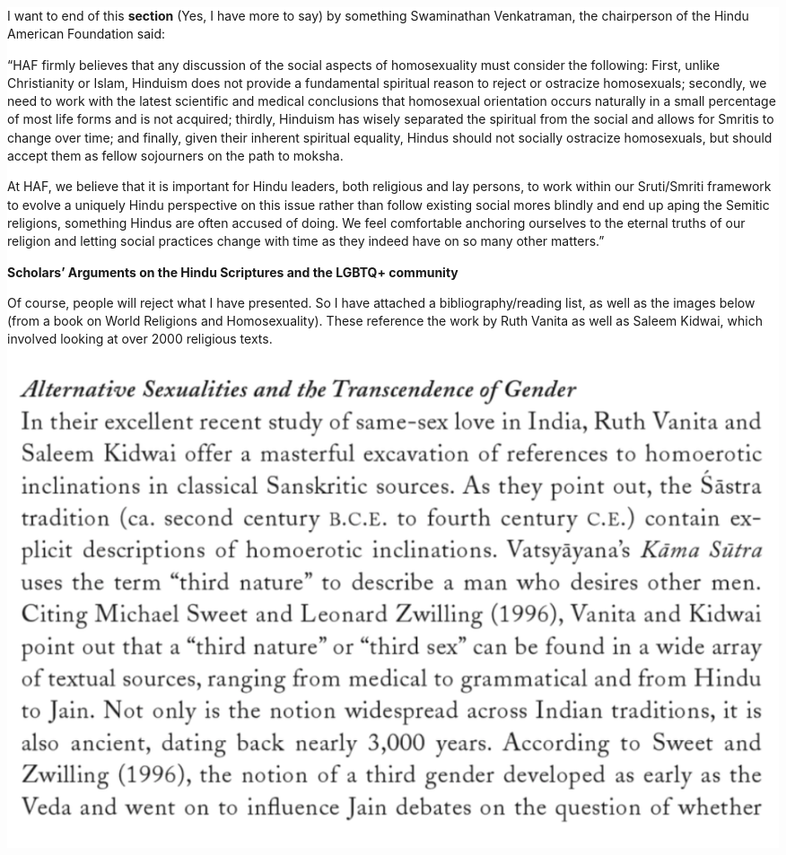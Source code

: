 I want to end of this **section** (Yes, I have more to say) by something Swaminathan Venkatraman, the chairperson of the Hindu American Foundation said:

“HAF firmly believes that any discussion of the social aspects of homosexuality must consider the following: First, unlike Christianity or Islam, Hinduism does not provide a fundamental spiritual reason to reject or ostracize homosexuals; secondly, we need to work with the latest scientific and medical conclusions that homosexual orientation occurs naturally in a small percentage of most life forms and is not acquired; thirdly, Hinduism has wisely separated the spiritual from the social and allows for Smritis to change over time; and finally, given their inherent spiritual equality, Hindus should not socially ostracize homosexuals, but should accept them as fellow sojourners on the path to moksha.

At HAF, we believe that it is important for Hindu leaders, both religious and lay persons, to work within our Sruti/Smriti framework to evolve a uniquely Hindu perspective on this issue rather than follow existing social mores blindly and end up aping the Semitic religions, something Hindus are often accused of doing. We feel comfortable anchoring ourselves to the eternal truths of our religion and letting social practices change with time as they indeed have on so many other matters.”

  

**Scholars’ Arguments on the Hindu Scriptures and the LGBTQ+ community**

  

Of course, people will reject what I have presented. So I have attached a bibliography/reading list, as well as the images below (from a book on World Religions and Homosexuality). These reference the work by Ruth Vanita as well as Saleem Kidwai, which involved looking at over 2000 religious texts.


![1](https://raw.githubusercontent.com/ridhirebuts/ridhirebuts.github.io/master/images/Screenshot%202020-07-25%20at%208.57.55%20AM.png)

